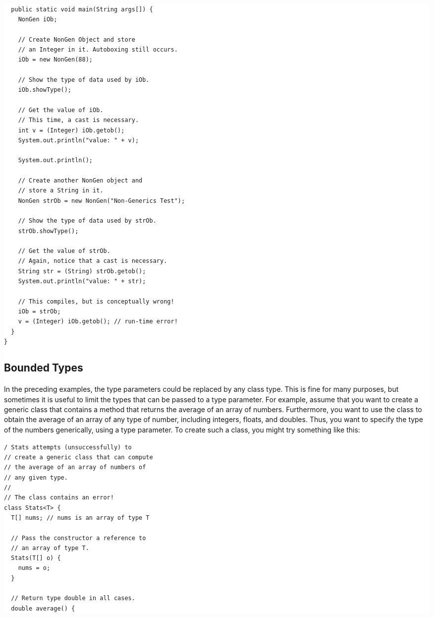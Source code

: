 ```
  public static void main(String args[]) {  
    NonGen iOb;   
  
    // Create NonGen Object and store 
    // an Integer in it. Autoboxing still occurs. 
    iOb = new NonGen(88);  
  
    // Show the type of data used by iOb. 
    iOb.showType(); 
 
    // Get the value of iOb. 
    // This time, a cast is necessary. 
    int v = (Integer) iOb.getob();  
    System.out.println("value: " + v);  
  
    System.out.println();  
  
    // Create another NonGen object and  
    // store a String in it. 
    NonGen strOb = new NonGen("Non-Generics Test");  
  
    // Show the type of data used by strOb. 
    strOb.showType(); 
 
    // Get the value of strOb. 
    // Again, notice that a cast is necessary.  
    String str = (String) strOb.getob();  
    System.out.println("value: " + str);  
 
    // This compiles, but is conceptually wrong! 
    iOb = strOb; 
    v = (Integer) iOb.getob(); // run-time error! 
  }  
}
```

## Bounded Types
In the preceding examples, the type parameters could be replaced by any class type. This is fine for many purposes, but sometimes it is useful to limit the types that can be passed to a type parameter. For example, assume that you want to create a generic class that contains a method that returns the average of an array of numbers. Furthermore, you want to use the class to obtain the average of an array of any type of number, including integers, floats, and doubles. Thus, you want to specify the type of the numbers generically, using a type parameter. To create such a class, you might try something like this:

```
/ Stats attempts (unsuccessfully) to  
// create a generic class that can compute 
// the average of an array of numbers of 
// any given type. 
// 
// The class contains an error! 
class Stats<T> {  
  T[] nums; // nums is an array of type T 
    
  // Pass the constructor a reference to   
  // an array of type T. 
  Stats(T[] o) {  
    nums = o;  
  }  
  
  // Return type double in all cases. 
  double average() {  
```